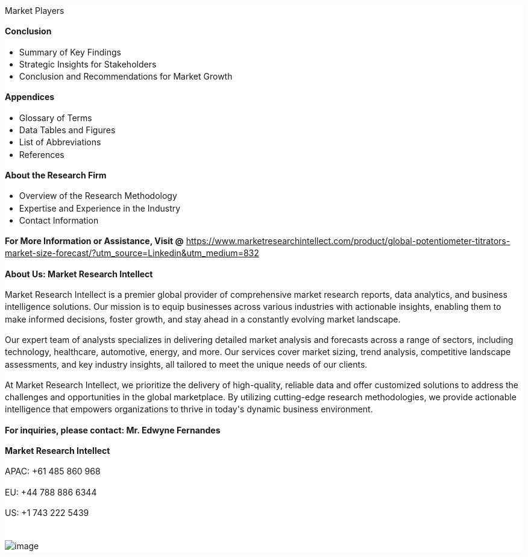 Market Players</li></ul><p><strong>Conclusion</strong></p><ul><li>Summary of Key Findings</li><li>Strategic Insights for Stakeholders</li><li>Conclusion and Recommendations for Market Growth</li></ul><p><strong>Appendices</strong></p><ul><li>Glossary of Terms</li><li>Data Tables and Figures</li><li>List of Abbreviations</li><li>References</li></ul><p><strong>About the Research Firm</strong></p><ul><li>Overview of the Research Methodology</li><li>Expertise and Experience in the Industry</li><li>Contact Information</li></ul></div><div class="article-main__content" data-test-id="publishing-text-block"><p><span class="font-[700]"><strong>For More Information or Assistance, Visit @</strong>&nbsp;<a href="https://www.marketresearchintellect.com/product/global-potentiometer-titrators-market-size-forecast/?utm_source=Linkedin&utm_medium=832">https://www.marketresearchintellect.com/product/global-potentiometer-titrators-market-size-forecast/?utm_source=Linkedin&utm_medium=832</a></span></p><p><strong>About Us: Market Research Intellect</strong></p><p>Market Research Intellect is a premier global provider of comprehensive market research reports, data analytics, and business intelligence solutions. Our mission is to equip businesses across various industries with actionable insights, enabling them to make informed decisions, foster growth, and stay ahead in a constantly evolving market landscape.</p><p>Our expert team of analysts specializes in delivering detailed market analysis and forecasts across a range of sectors, including technology, healthcare, automotive, energy, and more. Our services cover market sizing, trend analysis, competitive landscape assessments, and key industry insights, all tailored to meet the unique needs of our clients.</p><p>At Market Research Intellect, we prioritize the delivery of high-quality, reliable data and offer customized solutions to address the challenges and opportunities in the global marketplace. By utilizing cutting-edge research methodologies, we provide actionable intelligence that empowers organizations to thrive in today's dynamic business environment.</p><p><strong>For inquiries, please contact: Mr. Edwyne Fernandes</strong></p><p><strong>Market Research Intellect</strong></p><p>APAC: +61 485 860 968</p><p>EU: +44 788 886 6344</p><p>US: +1 743 222 5439</p></div><div class="article-main__content" data-test-id="publishing-text-block">&nbsp;</div>
![image](https://github.com/user-attachments/assets/81e112ed-6866-4ea6-b018-c02f7d2375b7)

